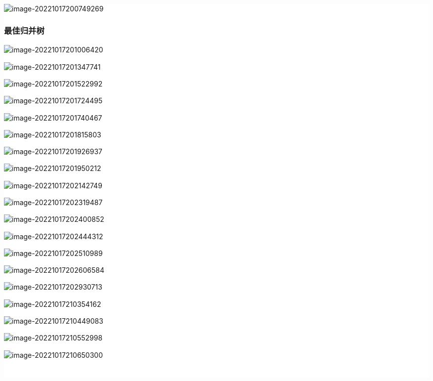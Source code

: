 ![image-20221017200749269](E:/typora-images/img/image-20221017200749269.png)

### 最佳归并树

![image-20221017201006420](E:/typora-images/img/image-20221017201006420.png)

![image-20221017201347741](E:/typora-images/img/image-20221017201347741.png)

![image-20221017201522992](E:/typora-images/img/image-20221017201522992.png)

![image-20221017201724495](E:/typora-images/img/image-20221017201724495.png)

![image-20221017201740467](E:/typora-images/img/image-20221017201740467.png)

![image-20221017201815803](E:/typora-images/img/image-20221017201815803.png)

![image-20221017201926937](E:/typora-images/img/image-20221017201926937.png)

![image-20221017201950212](E:/typora-images/img/image-20221017201950212.png)

![image-20221017202142749](E:/typora-images/img/image-20221017202142749.png)

![image-20221017202319487](E:/typora-images/img/image-20221017202319487.png)

![image-20221017202400852](E:/typora-images/img/image-20221017202400852.png)

![image-20221017202444312](E:/typora-images/img/image-20221017202444312.png)

![image-20221017202510989](E:/typora-images/img/image-20221017202510989.png)

![image-20221017202606584](E:/typora-images/img/image-20221017202606584.png)

![image-20221017202930713](E:/typora-images/img/image-20221017202930713.png)

![image-20221017210354162](E:/typora-images/img/image-20221017210354162.png)

![image-20221017210449083](E:/typora-images/img/image-20221017210449083.png)

![image-20221017210552998](https://xiaoxin-typora-images.oss-cn-hangzhou.aliyuncs.com/img/image-20221017210552998.png)

![image-20221017210650300](E:/typora-images/img/image-20221017210650300.png)





​	

